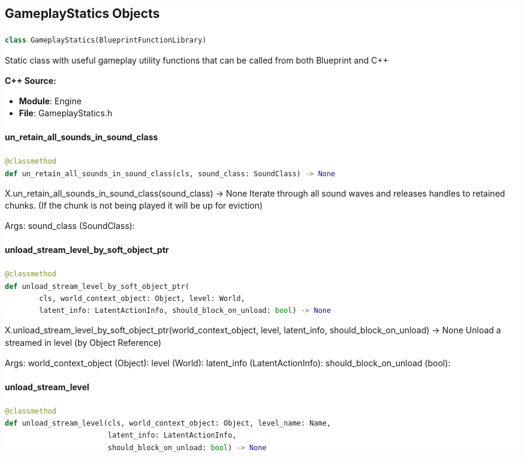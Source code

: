 ## GameplayStatics Objects

```python
class GameplayStatics(BlueprintFunctionLibrary)
```

Static class with useful gameplay utility functions that can be called from both Blueprint and C++

**C++ Source:**

- **Module**: Engine
- **File**: GameplayStatics.h

<a id="unreal.GameplayStatics.un_retain_all_sounds_in_sound_class"></a>

#### un_retain_all_sounds_in_sound_class

```python
@classmethod
def un_retain_all_sounds_in_sound_class(cls, sound_class: SoundClass) -> None
```

X.un_retain_all_sounds_in_sound_class(sound_class) -> None
Iterate through all sound waves and releases handles to retained chunks. (If the chunk is not being played it will be up for eviction)

Args:
    sound_class (SoundClass):

<a id="unreal.GameplayStatics.unload_stream_level_by_soft_object_ptr"></a>

#### unload_stream_level_by_soft_object_ptr

```python
@classmethod
def unload_stream_level_by_soft_object_ptr(
        cls, world_context_object: Object, level: World,
        latent_info: LatentActionInfo, should_block_on_unload: bool) -> None
```

X.unload_stream_level_by_soft_object_ptr(world_context_object, level, latent_info, should_block_on_unload) -> None
Unload a streamed in level (by Object Reference)

Args:
    world_context_object (Object): 
    level (World): 
    latent_info (LatentActionInfo): 
    should_block_on_unload (bool):

<a id="unreal.GameplayStatics.unload_stream_level"></a>

#### unload_stream_level

```python
@classmethod
def unload_stream_level(cls, world_context_object: Object, level_name: Name,
                        latent_info: LatentActionInfo,
                        should_block_on_unload: bool) -> None
```
